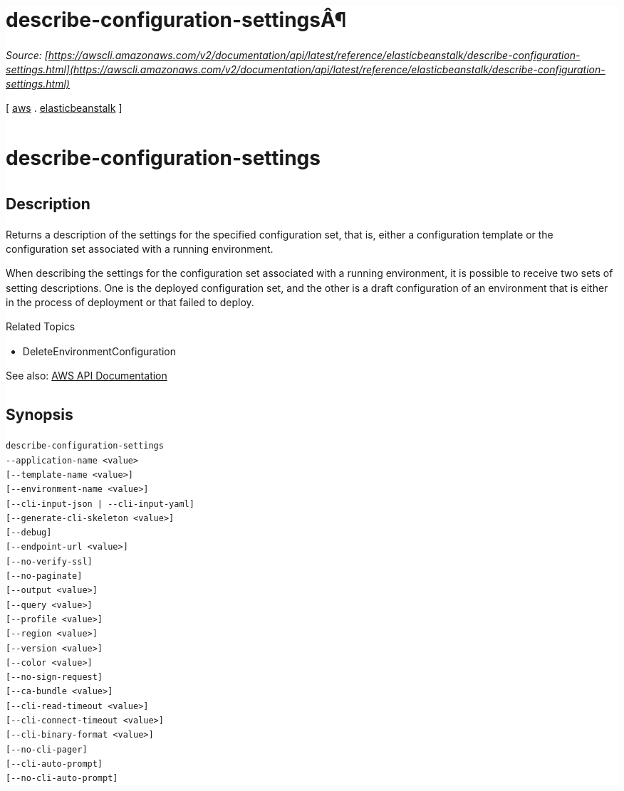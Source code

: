 # describe-configuration-settingsÂ¶

*Source: [https://awscli.amazonaws.com/v2/documentation/api/latest/reference/elasticbeanstalk/describe-configuration-settings.html](https://awscli.amazonaws.com/v2/documentation/api/latest/reference/elasticbeanstalk/describe-configuration-settings.html)*

[ [aws](https://awscli.amazonaws.com/v2/documentation/api/latest/reference/index.html#cli-aws) . [elasticbeanstalk](https://awscli.amazonaws.com/v2/documentation/api/latest/reference/elasticbeanstalk/index.html#cli-aws-elasticbeanstalk) ]

# describe-configuration-settings

## Description

Returns a description of the settings for the specified configuration set, that is, either a configuration template or the configuration set associated with a running environment.

When describing the settings for the configuration set associated with a running environment, it is possible to receive two sets of setting descriptions. One is the deployed configuration set, and the other is a draft configuration of an environment that is either in the process of deployment or that failed to deploy.

Related Topics

- DeleteEnvironmentConfiguration

See also: [AWS API Documentation](https://docs.aws.amazon.com/goto/WebAPI/elasticbeanstalk-2010-12-01/DescribeConfigurationSettings)

## Synopsis

```
describe-configuration-settings
--application-name <value>
[--template-name <value>]
[--environment-name <value>]
[--cli-input-json | --cli-input-yaml]
[--generate-cli-skeleton <value>]
[--debug]
[--endpoint-url <value>]
[--no-verify-ssl]
[--no-paginate]
[--output <value>]
[--query <value>]
[--profile <value>]
[--region <value>]
[--version <value>]
[--color <value>]
[--no-sign-request]
[--ca-bundle <value>]
[--cli-read-timeout <value>]
[--cli-connect-timeout <value>]
[--cli-binary-format <value>]
[--no-cli-pager]
[--cli-auto-prompt]
[--no-cli-auto-prompt]
```
